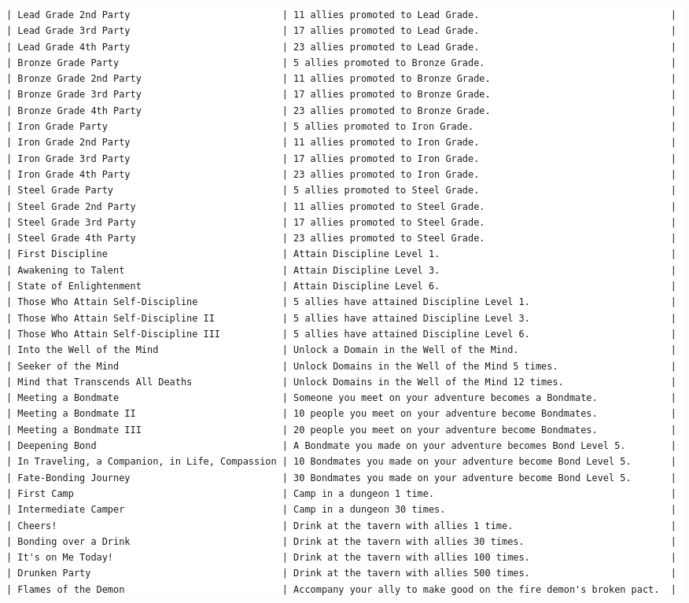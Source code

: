     | Lead Grade 2nd Party                           | 11 allies promoted to Lead Grade.                                  |
    | Lead Grade 3rd Party                           | 17 allies promoted to Lead Grade.                                  |
    | Lead Grade 4th Party                           | 23 allies promoted to Lead Grade.                                  |
    | Bronze Grade Party                             | 5 allies promoted to Bronze Grade.                                 |
    | Bronze Grade 2nd Party                         | 11 allies promoted to Bronze Grade.                                |
    | Bronze Grade 3rd Party                         | 17 allies promoted to Bronze Grade.                                |
    | Bronze Grade 4th Party                         | 23 allies promoted to Bronze Grade.                                |
    | Iron Grade Party                               | 5 allies promoted to Iron Grade.                                   |
    | Iron Grade 2nd Party                           | 11 allies promoted to Iron Grade.                                  |
    | Iron Grade 3rd Party                           | 17 allies promoted to Iron Grade.                                  |
    | Iron Grade 4th Party                           | 23 allies promoted to Iron Grade.                                  |
    | Steel Grade Party                              | 5 allies promoted to Steel Grade.                                  |
    | Steel Grade 2nd Party                          | 11 allies promoted to Steel Grade.                                 |
    | Steel Grade 3rd Party                          | 17 allies promoted to Steel Grade.                                 |
    | Steel Grade 4th Party                          | 23 allies promoted to Steel Grade.                                 |
    | First Discipline                               | Attain Discipline Level 1.                                         |
    | Awakening to Talent                            | Attain Discipline Level 3.                                         |
    | State of Enlightenment                         | Attain Discipline Level 6.                                         |
    | Those Who Attain Self-Discipline               | 5 allies have attained Discipline Level 1.                         |
    | Those Who Attain Self-Discipline II            | 5 allies have attained Discipline Level 3.                         |
    | Those Who Attain Self-Discipline III           | 5 allies have attained Discipline Level 6.                         |
    | Into the Well of the Mind                      | Unlock a Domain in the Well of the Mind.                           |
    | Seeker of the Mind                             | Unlock Domains in the Well of the Mind 5 times.                    |
    | Mind that Transcends All Deaths                | Unlock Domains in the Well of the Mind 12 times.                   |
    | Meeting a Bondmate                             | Someone you meet on your adventure becomes a Bondmate.             |
    | Meeting a Bondmate II                          | 10 people you meet on your adventure become Bondmates.             |
    | Meeting a Bondmate III                         | 20 people you meet on your adventure become Bondmates.             |
    | Deepening Bond                                 | A Bondmate you made on your adventure becomes Bond Level 5.        |
    | In Traveling, a Companion, in Life, Compassion | 10 Bondmates you made on your adventure become Bond Level 5.       |
    | Fate-Bonding Journey                           | 30 Bondmates you made on your adventure become Bond Level 5.       |
    | First Camp                                     | Camp in a dungeon 1 time.                                          |
    | Intermediate Camper                            | Camp in a dungeon 30 times.                                        |
    | Cheers!                                        | Drink at the tavern with allies 1 time.                            |
    | Bonding over a Drink                           | Drink at the tavern with allies 30 times.                          |
    | It's on Me Today!                              | Drink at the tavern with allies 100 times.                         |
    | Drunken Party                                  | Drink at the tavern with allies 500 times.                         |
    | Flames of the Demon                            | Accompany your ally to make good on the fire demon's broken pact.  |